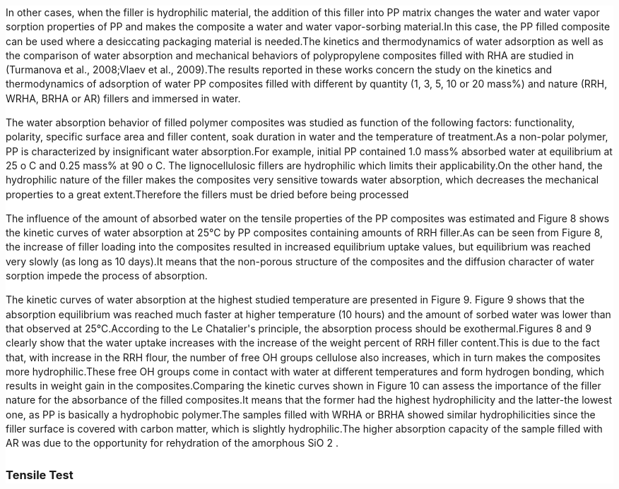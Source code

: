 In other cases, when the filler is hydrophilic material, the addition of this filler into PP matrix changes the water and water vapor sorption properties of PP and makes the composite a water and water vapor-sorbing material.In this case, the PP filled composite can be used where a desiccating packaging material is needed.The kinetics and thermodynamics of water adsorption as well as the comparison of water absorption and mechanical behaviors of polypropylene composites filled with RHA are studied in (Turmanova et al., 2008;Vlaev et al., 2009).The results reported in these works concern the study on the kinetics and thermodynamics of adsorption of water PP composites filled with different by quantity (1, 3, 5, 10 or 20 mass%) and nature (RRH, WRHA, BRHA or AR) fillers and immersed in water.

The water absorption behavior of filled polymer composites was studied as function of the following factors: functionality, polarity, specific surface area and filler content, soak duration in water and the temperature of treatment.As a non-polar polymer, PP is characterized by insignificant water absorption.For example, initial PP contained 1.0 mass% absorbed water at equilibrium at 25 o C and 0.25 mass% at 90 o C. The lignocellulosic fillers are hydrophilic which limits their applicability.On the other hand, the hydrophilic nature of the filler makes the composites very sensitive towards water absorption, which decreases the mechanical properties to a great extent.Therefore the fillers must be dried before being processed

The influence of the amount of absorbed water on the tensile properties of the PP composites was estimated and Figure 8 shows the kinetic curves of water absorption at 25°С by PP composites containing amounts of RRH filler.As can be seen from Figure 8, the increase of filler loading into the composites resulted in increased equilibrium uptake values, but equilibrium was reached very slowly (as long as 10 days).It means that the non-porous structure of the composites and the diffusion character of water sorption impede the process of absorption.

The kinetic curves of water absorption at the highest studied temperature are presented in Figure 9. Figure 9 shows that the absorption equilibrium was reached much faster at higher temperature (10 hours) and the amount of sorbed water was lower than that observed at 25°С.According to the Le Chatalier's principle, the absorption process should be exothermal.Figures 8 and 9 clearly show that the water uptake increases with the increase of the weight percent of RRH filler content.This is due to the fact that, with increase in the RRH flour, the number of free OH groups cellulose also increases, which in turn makes the composites more hydrophilic.These free OH groups come in contact with water at different temperatures and form hydrogen bonding, which results in weight gain in the composites.Comparing the kinetic curves shown in Figure 10 can assess the importance of the filler nature for the absorbance of the filled composites.It means that the former had the highest hydrophilicity and the latter-the lowest one, as PP is basically a hydrophobic polymer.The samples filled with WRHA or BRHA showed similar hydrophilicities since the filler surface is covered with carbon matter, which is slightly hydrophilic.The higher absorption capacity of the sample filled with AR was due to the opportunity for rehydration of the amorphous SiO 2 .


### Tensile Test
